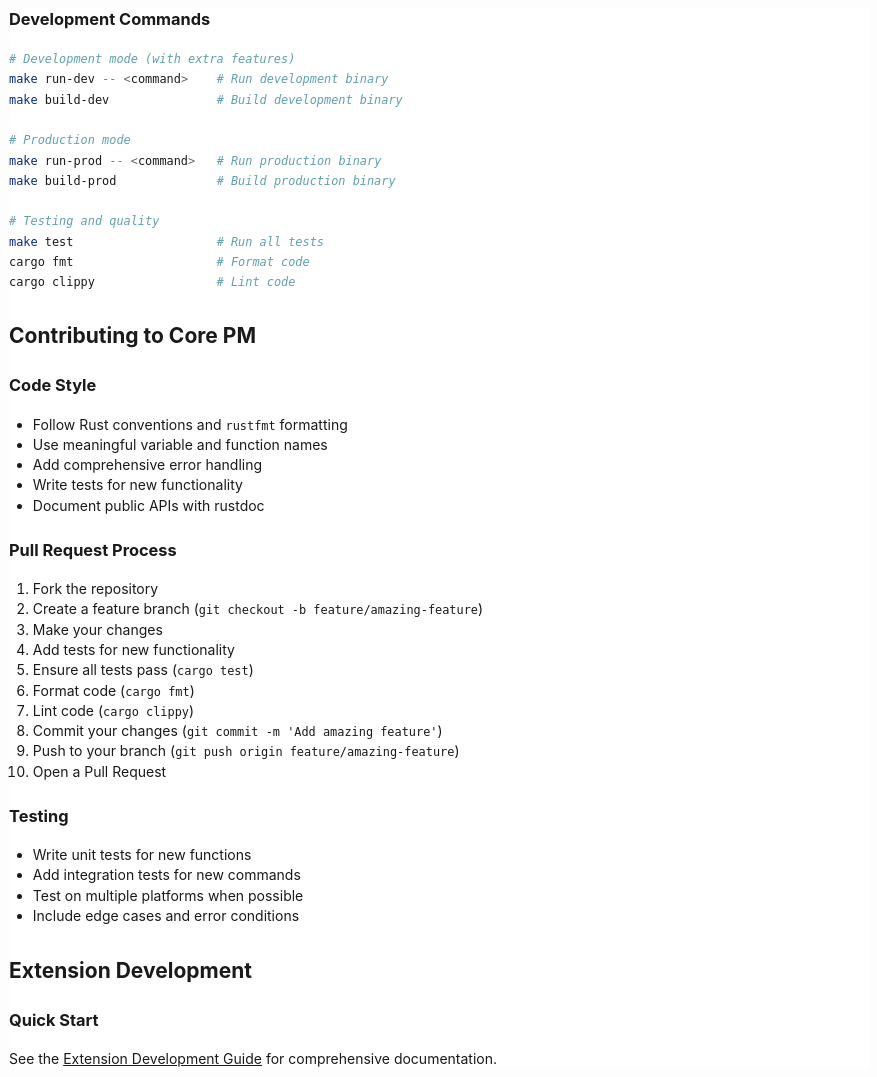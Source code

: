 ### Development Commands

```bash
# Development mode (with extra features)
make run-dev -- <command>    # Run development binary
make build-dev               # Build development binary

# Production mode
make run-prod -- <command>   # Run production binary  
make build-prod              # Build production binary

# Testing and quality
make test                    # Run all tests
cargo fmt                    # Format code
cargo clippy                 # Lint code
```

## Contributing to Core PM

### Code Style
- Follow Rust conventions and `rustfmt` formatting
- Use meaningful variable and function names
- Add comprehensive error handling
- Write tests for new functionality
- Document public APIs with rustdoc

### Pull Request Process
1. Fork the repository
2. Create a feature branch (`git checkout -b feature/amazing-feature`)
3. Make your changes
4. Add tests for new functionality
5. Ensure all tests pass (`cargo test`)
6. Format code (`cargo fmt`)
7. Lint code (`cargo clippy`)
8. Commit your changes (`git commit -m 'Add amazing feature'`)
9. Push to your branch (`git push origin feature/amazing-feature`)
10. Open a Pull Request

### Testing
- Write unit tests for new functions
- Add integration tests for new commands
- Test on multiple platforms when possible
- Include edge cases and error conditions

## Extension Development

### Quick Start

See the [Extension Development Guide](docs/EXTENSION_DEVELOPMENT_GUIDE.md) for comprehensive documentation.
